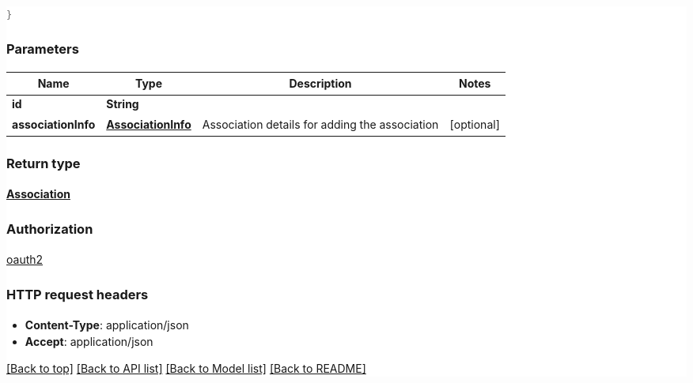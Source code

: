 ```dart
}
```

### Parameters

Name | Type | Description  | Notes
------------- | ------------- | ------------- | -------------
 **id** | **String**|  | 
 **associationInfo** | [**AssociationInfo**](AssociationInfo.md)| Association details for adding the association | [optional] 

### Return type

[**Association**](Association.md)

### Authorization

[oauth2](../README.md#oauth2)

### HTTP request headers

 - **Content-Type**: application/json
 - **Accept**: application/json

[[Back to top]](#) [[Back to API list]](../README.md#documentation-for-api-endpoints) [[Back to Model list]](../README.md#documentation-for-models) [[Back to README]](../README.md)

